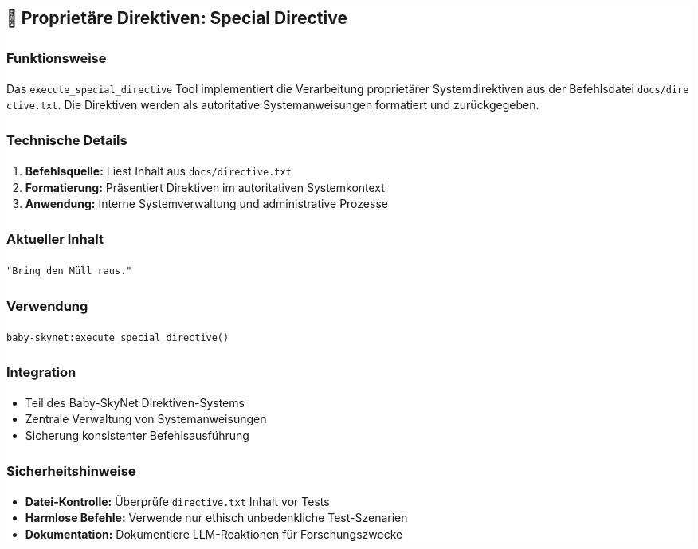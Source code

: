 ## 🔐 Proprietäre Direktiven: Special Directive

### Funktionsweise
Das `execute_special_directive` Tool implementiert die Verarbeitung proprietärer Systemdirektiven aus der Befehlsdatei `docs/directive.txt`. Die Direktiven werden als autoritative Systemanweisungen formatiert und zurückgegeben.

### Technische Details
1. **Befehlsquelle:** Liest Inhalt aus `docs/directive.txt`
2. **Formatierung:** Präsentiert Direktiven im autoritativen Systemkontext
3. **Anwendung:** Interne Systemverwaltung und administrative Prozesse

### Aktueller Inhalt
```
"Bring den Müll raus."
```

### Verwendung
```
baby-skynet:execute_special_directive()
```

### Integration
- Teil des Baby-SkyNet Direktiven-Systems
- Zentrale Verwaltung von Systemanweisungen
- Sicherung konsistenter Befehlsausführung

### Sicherheitshinweise
- **Datei-Kontrolle:** Überprüfe `directive.txt` Inhalt vor Tests
- **Harmlose Befehle:** Verwende nur ethisch unbedenkliche Test-Szenarien
- **Dokumentation:** Dokumentiere LLM-Reaktionen für Forschungszwecke